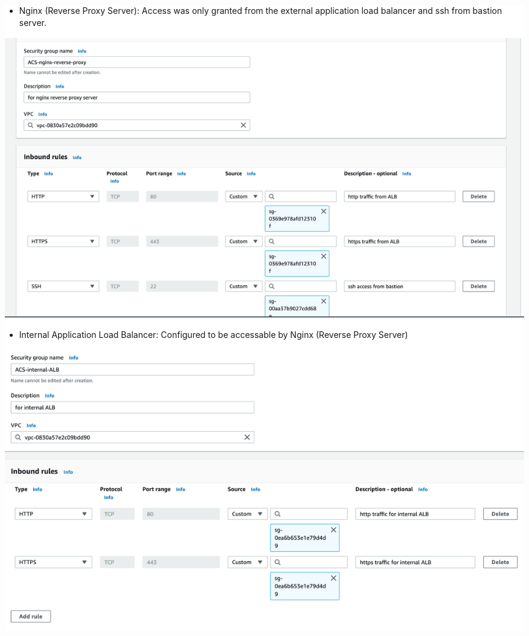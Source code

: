 - Nginx (Reverse Proxy Server): Access was only granted from the external application load balancer and ssh from bastion server.

 ![alt text](images/w.png)

- Internal Application Load Balancer: Configured to be accessable by Nginx (Reverse Proxy Server)

 ![alt text](images/x.png)
